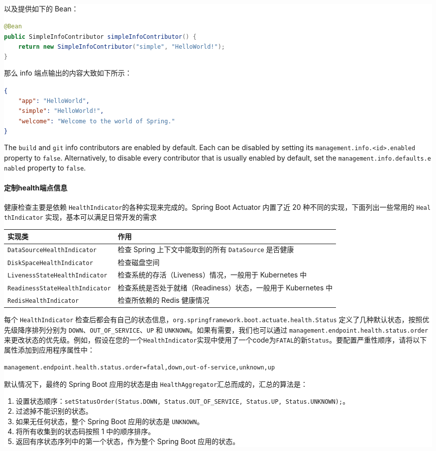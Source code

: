 以及提供如下的 Bean：

~~~java
@Bean
public SimpleInfoContributor simpleInfoContributor() {
    return new SimpleInfoContributor("simple", "HelloWorld!");
}
~~~

那么 info 端点输出的内容大致如下所示：

~~~json
{
    "app": "HelloWorld",
    "simple": "HelloWorld!",
    "welcome": "Welcome to the world of Spring."
}
~~~



The `build` and `git` info contributors are enabled by default. Each can be disabled by setting its `management.info.<id>.enabled` property to `false`. Alternatively, to disable every contributor that is usually enabled by default, set the `management.info.defaults.enabled` property to `false`.

#### 定制health端点信息

健康检查主要是依赖 `HealthIndicator`的各种实现来完成的。Spring Boot Actuator 内置了近 20 种不同的实现，下面列出一些常用的 `HealthIndicator` 实现，基本可以满足日常开发的需求

| 实现类                          | 作用                                                         |
| :------------------------------ | :----------------------------------------------------------- |
| `DataSourceHealthIndicator`     | 检查 Spring 上下文中能取到的所有 `DataSource` 是否健康       |
| `DiskSpaceHealthIndicator`      | 检查磁盘空间                                                 |
| `LivenessStateHealthIndicator`  | 检查系统的存活（Liveness）情况，一般用于 Kubernetes 中       |
| `ReadinessStateHealthIndicator` | 检查系统是否处于就绪（Readiness）状态，一般用于 Kubernetes 中 |
| `RedisHealthIndicator`          | 检查所依赖的 Redis 健康情况                                  |

每个 `HealthIndicator` 检查后都会有自己的状态信息，`org.springframework.boot.actuate.health.Status` 定义了几种默认状态，按照优先级降序排列分别为 `DOWN`、`OUT_OF_SERVICE`、`UP` 和 `UNKNOWN`。如果有需要，我们也可以通过 `management.endpoint.health.status.order` 来更改状态的优先级。例如，假设在您的一个`HealthIndicator`实现中使用了一个code为`FATAL`的新`Status`。要配置严重性顺序，请将以下属性添加到应用程序属性中：

~~~xml
management.endpoint.health.status.order=fatal,down,out-of-service,unknown,up
~~~

默认情况下，最终的 Spring Boot 应用的状态是由 `HealthAggregator`汇总而成的，汇总的算法是：

1. 设置状态顺序：`setStatusOrder(Status.DOWN, Status.OUT_OF_SERVICE, Status.UP, Status.UNKNOWN);`。
2. 过滤掉不能识别的状态。
3. 如果无任何状态，整个 Spring Boot 应用的状态是 `UNKNOWN`。
4. 将所有收集到的状态码按照 1 中的顺序排序。
5. 返回有序状态序列中的第一个状态，作为整个 Spring Boot 应用的状态。

